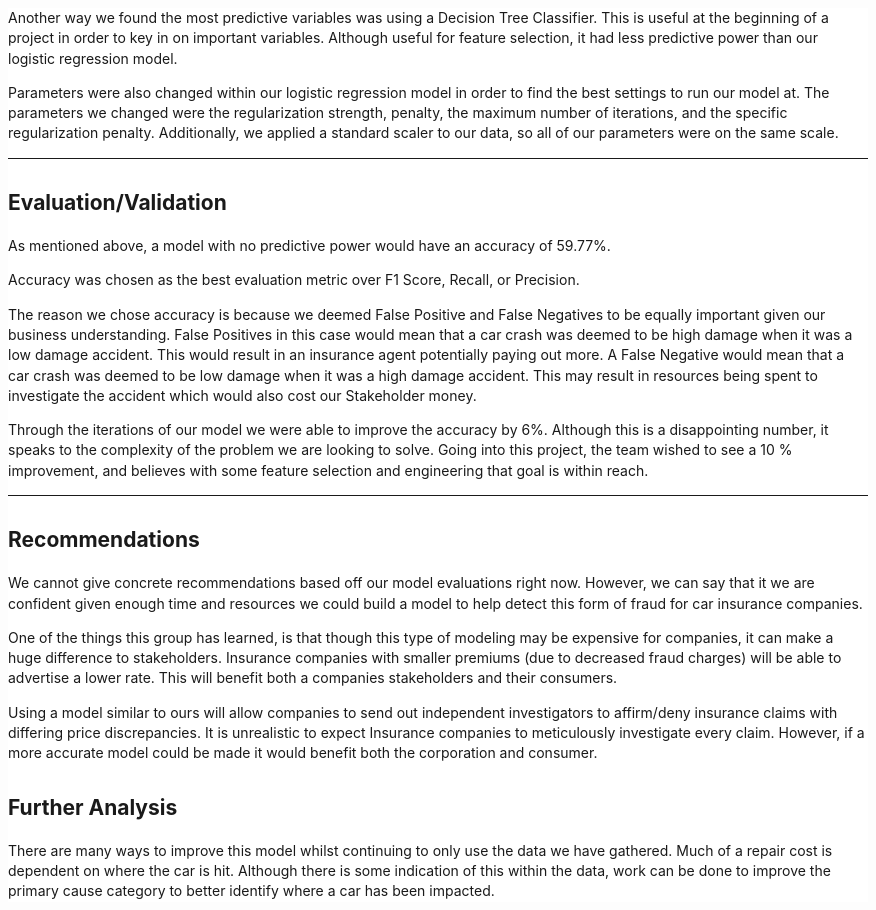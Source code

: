 Another way we found the most predictive variables was using a Decision Tree Classifier. This is useful at the beginning of a project in order to key in on important variables. Although useful for feature selection, it had less predictive power than our logistic regression model. 

Parameters were also changed within our logistic regression model in order to find the best settings to run our model at. The parameters we changed were the regularization strength, penalty, the maximum number of iterations, and the specific regularization penalty. Additionally, we applied a standard scaler to our data, so all of our parameters were on the same scale. 

---

## Evaluation/Validation

As mentioned above, a model with no predictive power would have an accuracy of 59.77%. 

Accuracy was chosen as the best evaluation metric over F1 Score, Recall, or Precision. 

The reason we chose accuracy is because we deemed False Positive and False Negatives to be equally important given our business understanding. False Positives in this case would mean that a car crash was deemed to be high damage when it was a low damage accident. This would result in an insurance agent potentially paying out more. A False Negative would mean that a car crash was deemed to be low damage when it was a high damage accident. This may result in resources being spent to investigate the accident which would also cost our Stakeholder money. 

Through the iterations of our model we were able to improve the accuracy by 6%. Although this is a disappointing number, it speaks to the complexity of the problem we are looking to solve. Going into this project, the team wished to see a 10 % improvement, and believes with some feature selection and engineering that goal is within reach. 

---

## Recommendations

We cannot give concrete recommendations based off our model evaluations right now. However, we can say that it we are confident given enough time and resources we could build a model to help detect this form of fraud for car insurance companies. 

One of the things this group has learned, is that though this type of modeling may be expensive for companies, it can make a huge difference to stakeholders. Insurance companies with smaller premiums (due to decreased fraud charges) will be able to advertise a lower rate. This will benefit both a companies stakeholders and their consumers. 

Using a model similar to ours will allow companies to send out independent investigators to affirm/deny insurance claims with differing price discrepancies. It is unrealistic to expect Insurance companies to meticulously investigate every claim. However, if a more accurate model could be made it would benefit both the corporation and consumer. 

## Further Analysis

There are many ways to improve this model whilst continuing to only use the data we have gathered. Much of a repair cost is dependent on where the car is hit. Although there is some indication of this within the data, work can be done to improve the primary cause category to better identify where a car has been impacted. 
